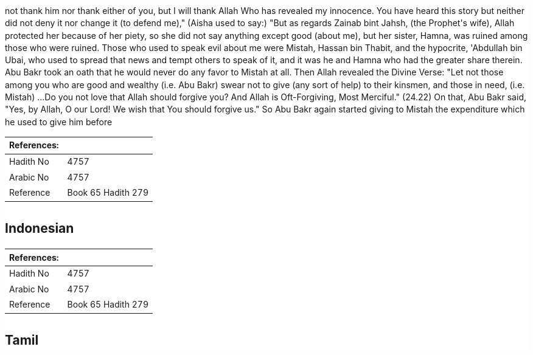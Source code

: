 not thank him nor thank either of you, but I will thank Allah Who has revealed my innocence. You have heard this story but neither did not deny it nor change it (to defend me)," (Aisha used to say:) "But as regards Zainab bint Jahsh, (the Prophet's wife), Allah protected her because of her piety, so she did not say anything except good (about me), but her sister, Hamna, was ruined among those who were ruined. Those who used to speak evil about me were Mistah, Hassan bin Thabit, and the hypocrite, 'Abdullah bin Ubai, who used to spread that news and tempt others to speak of it, and it was he and Hamna who had the greater share therein. Abu Bakr took an oath that he would never do any favor to Mistah at all. Then Allah revealed the Divine Verse: "Let not those among you who are good and wealthy (i.e. Abu Bakr) swear not to give (any sort of help) to their kinsmen, and those in need, (i.e. Mistah) ...Do you not love that Allah should forgive you? And Allah is Oft-Forgiving, Most Merciful." (24.22) On that, Abu Bakr said, "Yes, by Allah, O our Lord! We wish that You should forgive us." So Abu Bakr again started giving to Mistah the expenditure which he used to give him before
</div>
<div style={{backgroundColor:'#f8f9fa',padding:20, marginBottom: 10}}><table> <thead> <tr> <th>References:</th> <th></th> </tr> </thead> <tbody><tr><td>Hadith No</td><td>4757</td></tr><tr><td>Arabic No</td><td>4757</td></tr><tr><td>Reference</td><td>Book 65 Hadith 279</td></tr></tbody></table></div>

## Indonesian


<div dir="ltr" lang="id" style={{fontSize:'larger',backgroundColor:'#f8f9fa',padding:20}}>

</div>
<div style={{backgroundColor:'#f8f9fa',padding:20, marginBottom: 10}}><table> <thead> <tr> <th>References:</th> <th></th> </tr> </thead> <tbody><tr><td>Hadith No</td><td>4757</td></tr><tr><td>Arabic No</td><td>4757</td></tr><tr><td>Reference</td><td>Book 65 Hadith 279</td></tr></tbody></table></div>

## Tamil


<div dir="ltr" lang="ta" style={{fontSize:'larger',backgroundColor:'#f8f9fa',padding:20}}>